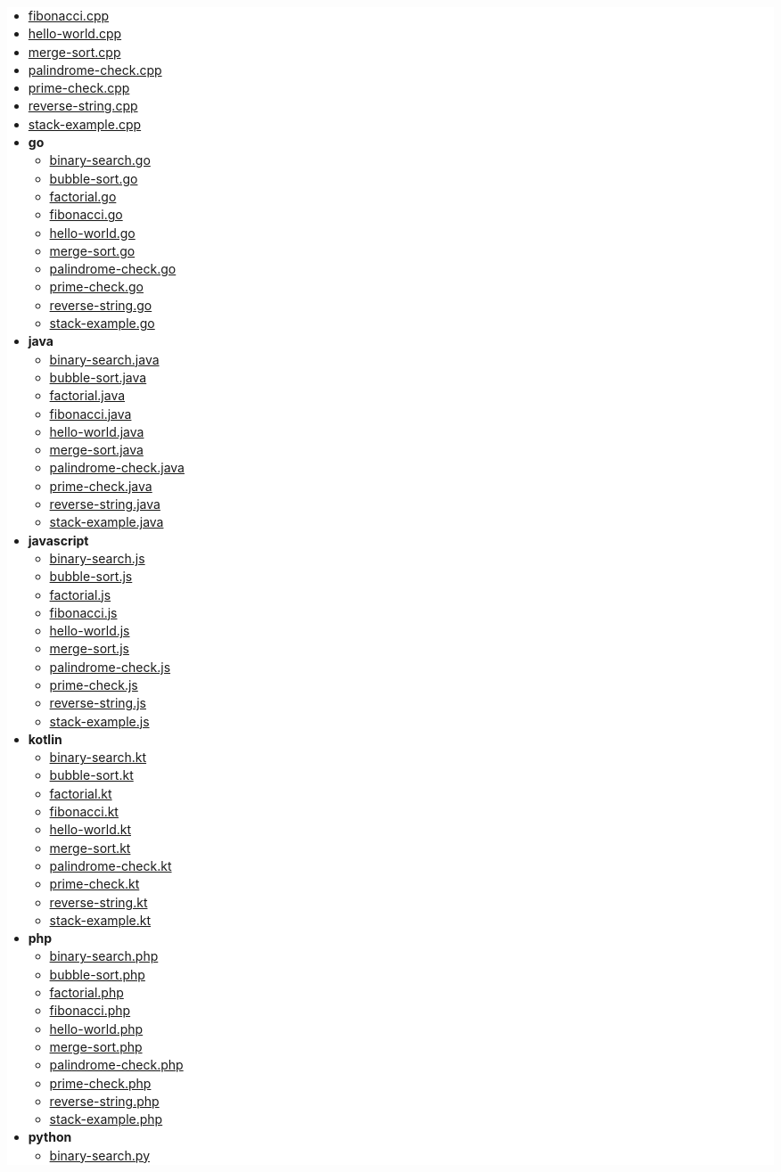   - [fibonacci.cpp](snippets/DesignPatterns/cpp/fibonacci.cpp)
  - [hello-world.cpp](snippets/DesignPatterns/cpp/hello-world.cpp)
  - [merge-sort.cpp](snippets/DesignPatterns/cpp/merge-sort.cpp)
  - [palindrome-check.cpp](snippets/DesignPatterns/cpp/palindrome-check.cpp)
  - [prime-check.cpp](snippets/DesignPatterns/cpp/prime-check.cpp)
  - [reverse-string.cpp](snippets/DesignPatterns/cpp/reverse-string.cpp)
  - [stack-example.cpp](snippets/DesignPatterns/cpp/stack-example.cpp)
- **go**
  - [binary-search.go](snippets/DesignPatterns/go/binary-search.go)
  - [bubble-sort.go](snippets/DesignPatterns/go/bubble-sort.go)
  - [factorial.go](snippets/DesignPatterns/go/factorial.go)
  - [fibonacci.go](snippets/DesignPatterns/go/fibonacci.go)
  - [hello-world.go](snippets/DesignPatterns/go/hello-world.go)
  - [merge-sort.go](snippets/DesignPatterns/go/merge-sort.go)
  - [palindrome-check.go](snippets/DesignPatterns/go/palindrome-check.go)
  - [prime-check.go](snippets/DesignPatterns/go/prime-check.go)
  - [reverse-string.go](snippets/DesignPatterns/go/reverse-string.go)
  - [stack-example.go](snippets/DesignPatterns/go/stack-example.go)
- **java**
  - [binary-search.java](snippets/DesignPatterns/java/binary-search.java)
  - [bubble-sort.java](snippets/DesignPatterns/java/bubble-sort.java)
  - [factorial.java](snippets/DesignPatterns/java/factorial.java)
  - [fibonacci.java](snippets/DesignPatterns/java/fibonacci.java)
  - [hello-world.java](snippets/DesignPatterns/java/hello-world.java)
  - [merge-sort.java](snippets/DesignPatterns/java/merge-sort.java)
  - [palindrome-check.java](snippets/DesignPatterns/java/palindrome-check.java)
  - [prime-check.java](snippets/DesignPatterns/java/prime-check.java)
  - [reverse-string.java](snippets/DesignPatterns/java/reverse-string.java)
  - [stack-example.java](snippets/DesignPatterns/java/stack-example.java)
- **javascript**
  - [binary-search.js](snippets/DesignPatterns/javascript/binary-search.js)
  - [bubble-sort.js](snippets/DesignPatterns/javascript/bubble-sort.js)
  - [factorial.js](snippets/DesignPatterns/javascript/factorial.js)
  - [fibonacci.js](snippets/DesignPatterns/javascript/fibonacci.js)
  - [hello-world.js](snippets/DesignPatterns/javascript/hello-world.js)
  - [merge-sort.js](snippets/DesignPatterns/javascript/merge-sort.js)
  - [palindrome-check.js](snippets/DesignPatterns/javascript/palindrome-check.js)
  - [prime-check.js](snippets/DesignPatterns/javascript/prime-check.js)
  - [reverse-string.js](snippets/DesignPatterns/javascript/reverse-string.js)
  - [stack-example.js](snippets/DesignPatterns/javascript/stack-example.js)
- **kotlin**
  - [binary-search.kt](snippets/DesignPatterns/kotlin/binary-search.kt)
  - [bubble-sort.kt](snippets/DesignPatterns/kotlin/bubble-sort.kt)
  - [factorial.kt](snippets/DesignPatterns/kotlin/factorial.kt)
  - [fibonacci.kt](snippets/DesignPatterns/kotlin/fibonacci.kt)
  - [hello-world.kt](snippets/DesignPatterns/kotlin/hello-world.kt)
  - [merge-sort.kt](snippets/DesignPatterns/kotlin/merge-sort.kt)
  - [palindrome-check.kt](snippets/DesignPatterns/kotlin/palindrome-check.kt)
  - [prime-check.kt](snippets/DesignPatterns/kotlin/prime-check.kt)
  - [reverse-string.kt](snippets/DesignPatterns/kotlin/reverse-string.kt)
  - [stack-example.kt](snippets/DesignPatterns/kotlin/stack-example.kt)
- **php**
  - [binary-search.php](snippets/DesignPatterns/php/binary-search.php)
  - [bubble-sort.php](snippets/DesignPatterns/php/bubble-sort.php)
  - [factorial.php](snippets/DesignPatterns/php/factorial.php)
  - [fibonacci.php](snippets/DesignPatterns/php/fibonacci.php)
  - [hello-world.php](snippets/DesignPatterns/php/hello-world.php)
  - [merge-sort.php](snippets/DesignPatterns/php/merge-sort.php)
  - [palindrome-check.php](snippets/DesignPatterns/php/palindrome-check.php)
  - [prime-check.php](snippets/DesignPatterns/php/prime-check.php)
  - [reverse-string.php](snippets/DesignPatterns/php/reverse-string.php)
  - [stack-example.php](snippets/DesignPatterns/php/stack-example.php)
- **python**
  - [binary-search.py](snippets/DesignPatterns/python/binary-search.py)